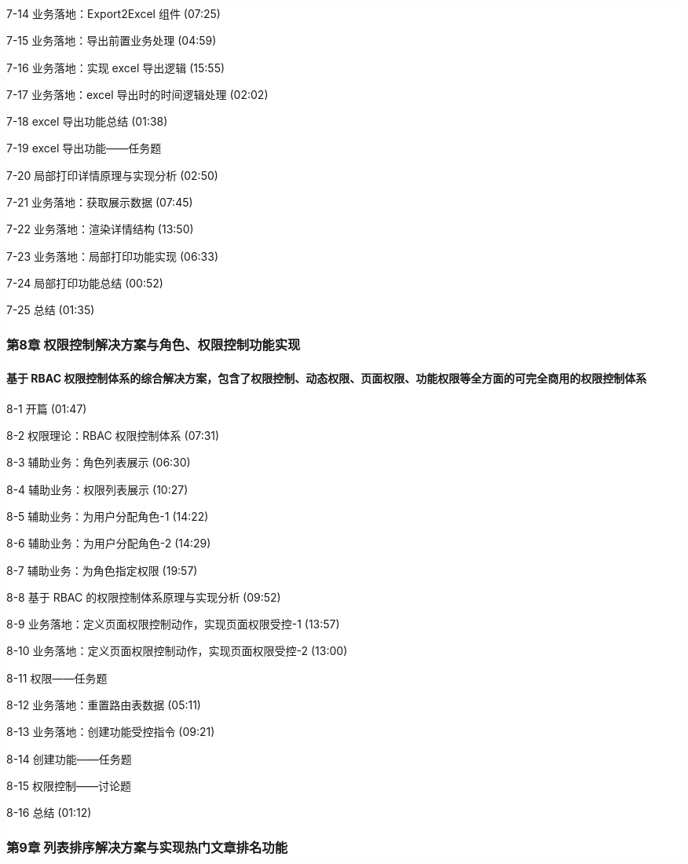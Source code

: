 7-14 业务落地：Export2Excel 组件 (07:25)

7-15 业务落地：导出前置业务处理 (04:59)

7-16 业务落地：实现 excel 导出逻辑 (15:55)

7-17 业务落地：excel 导出时的时间逻辑处理 (02:02)

7-18 excel 导出功能总结 (01:38)

7-19 excel 导出功能——任务题

7-20 局部打印详情原理与实现分析 (02:50)

7-21 业务落地：获取展示数据 (07:45)

7-22 业务落地：渲染详情结构 (13:50)

7-23 业务落地：局部打印功能实现 (06:33)

7-24 局部打印功能总结 (00:52)

7-25 总结 (01:35)


### 第8章 权限控制解决方案与角色、权限控制功能实现

#### 基于 RBAC 权限控制体系的综合解决方案，包含了权限控制、动态权限、页面权限、功能权限等全方面的可完全商用的权限控制体系
8-1 开篇 (01:47)

8-2 权限理论：RBAC 权限控制体系 (07:31)

8-3 辅助业务：角色列表展示 (06:30)

8-4 辅助业务：权限列表展示 (10:27)

8-5 辅助业务：为用户分配角色-1 (14:22)

8-6 辅助业务：为用户分配角色-2 (14:29)

8-7 辅助业务：为角色指定权限 (19:57)

8-8 基于 RBAC 的权限控制体系原理与实现分析 (09:52)

8-9 业务落地：定义页面权限控制动作，实现页面权限受控-1 (13:57)

8-10 业务落地：定义页面权限控制动作，实现页面权限受控-2 (13:00)

8-11 权限——任务题

8-12 业务落地：重置路由表数据 (05:11)

8-13 业务落地：创建功能受控指令 (09:21)

8-14 创建功能——任务题

8-15 权限控制——讨论题

8-16 总结 (01:12)


### 第9章 列表排序解决方案与实现热门文章排名功能
